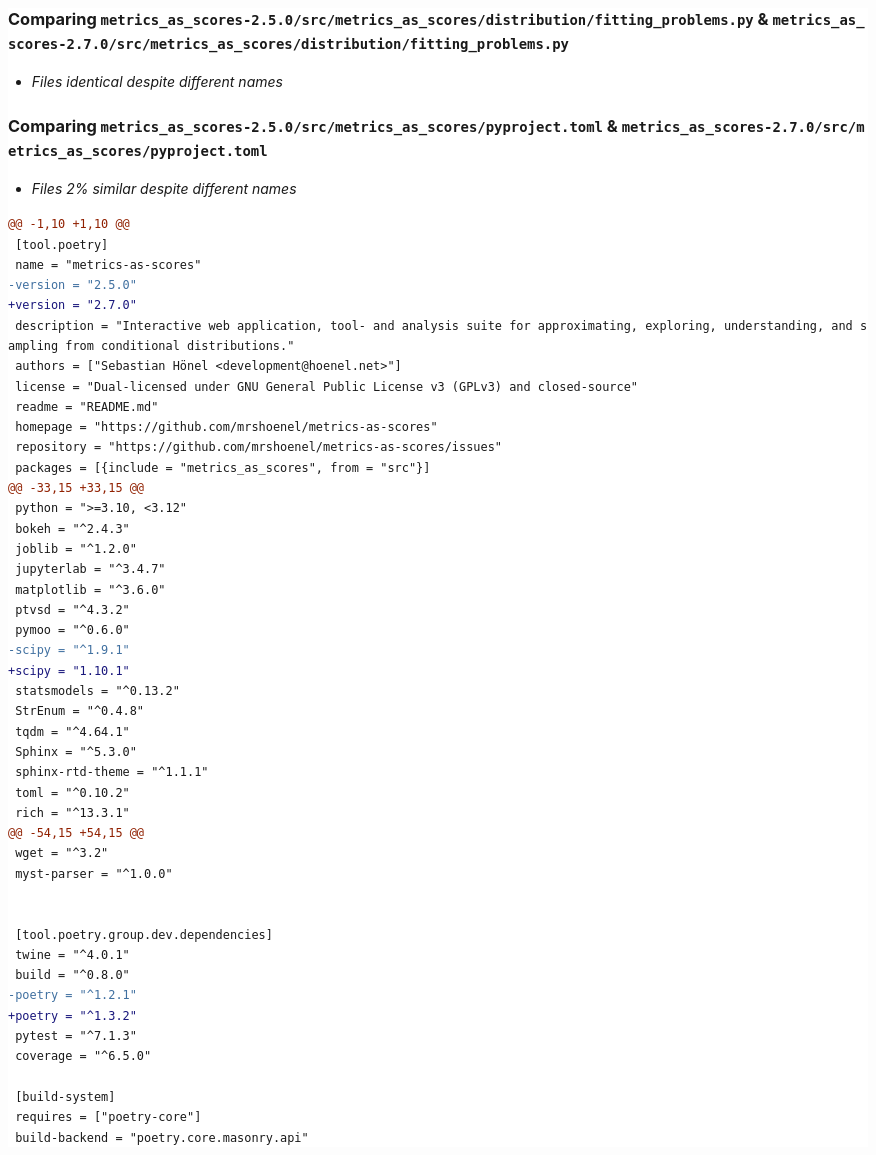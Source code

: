 ### Comparing `metrics_as_scores-2.5.0/src/metrics_as_scores/distribution/fitting_problems.py` & `metrics_as_scores-2.7.0/src/metrics_as_scores/distribution/fitting_problems.py`

 * *Files identical despite different names*

### Comparing `metrics_as_scores-2.5.0/src/metrics_as_scores/pyproject.toml` & `metrics_as_scores-2.7.0/src/metrics_as_scores/pyproject.toml`

 * *Files 2% similar despite different names*

```diff
@@ -1,10 +1,10 @@
 [tool.poetry]
 name = "metrics-as-scores"
-version = "2.5.0"
+version = "2.7.0"
 description = "Interactive web application, tool- and analysis suite for approximating, exploring, understanding, and sampling from conditional distributions."
 authors = ["Sebastian Hönel <development@hoenel.net>"]
 license = "Dual-licensed under GNU General Public License v3 (GPLv3) and closed-source"
 readme = "README.md"
 homepage = "https://github.com/mrshoenel/metrics-as-scores"
 repository = "https://github.com/mrshoenel/metrics-as-scores/issues"
 packages = [{include = "metrics_as_scores", from = "src"}]
@@ -33,15 +33,15 @@
 python = ">=3.10, <3.12"
 bokeh = "^2.4.3"
 joblib = "^1.2.0"
 jupyterlab = "^3.4.7"
 matplotlib = "^3.6.0"
 ptvsd = "^4.3.2"
 pymoo = "^0.6.0"
-scipy = "^1.9.1"
+scipy = "1.10.1"
 statsmodels = "^0.13.2"
 StrEnum = "^0.4.8"
 tqdm = "^4.64.1"
 Sphinx = "^5.3.0"
 sphinx-rtd-theme = "^1.1.1"
 toml = "^0.10.2"
 rich = "^13.3.1"
@@ -54,15 +54,15 @@
 wget = "^3.2"
 myst-parser = "^1.0.0"
 
 
 [tool.poetry.group.dev.dependencies]
 twine = "^4.0.1"
 build = "^0.8.0"
-poetry = "^1.2.1"
+poetry = "^1.3.2"
 pytest = "^7.1.3"
 coverage = "^6.5.0"
 
 [build-system]
 requires = ["poetry-core"]
 build-backend = "poetry.core.masonry.api"
```
